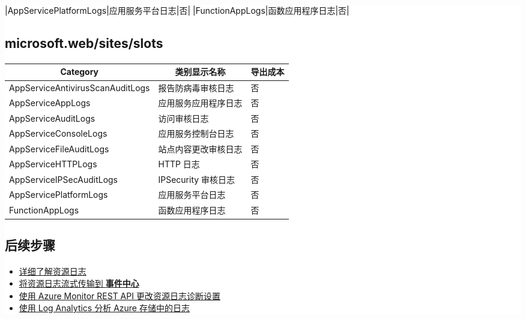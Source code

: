 |AppServicePlatformLogs|应用服务平台日志|否|
|FunctionAppLogs|函数应用程序日志|否|


## <a name="microsoftwebsitesslots"></a>microsoft.web/sites/slots

|Category|类别显示名称|导出成本|
|---|---|---|
|AppServiceAntivirusScanAuditLogs|报告防病毒审核日志|否|
|AppServiceAppLogs|应用服务应用程序日志|否|
|AppServiceAuditLogs|访问审核日志|否|
|AppServiceConsoleLogs|应用服务控制台日志|否|
|AppServiceFileAuditLogs|站点内容更改审核日志|否|
|AppServiceHTTPLogs|HTTP 日志|否|
|AppServiceIPSecAuditLogs|IPSecurity 审核日志|否|
|AppServicePlatformLogs|应用服务平台日志|否|
|FunctionAppLogs|函数应用程序日志|否|


## <a name="next-steps"></a>后续步骤

* [详细了解资源日志](../essentials/platform-logs-overview.md)
* [将资源日志流式传输到 **事件中心**](./resource-logs.md#send-to-azure-event-hubs)
* [使用 Azure Monitor REST API 更改资源日志诊断设置](/rest/api/monitor/diagnosticsettings)
* [使用 Log Analytics 分析 Azure 存储中的日志](./resource-logs.md#send-to-log-analytics-workspace)

